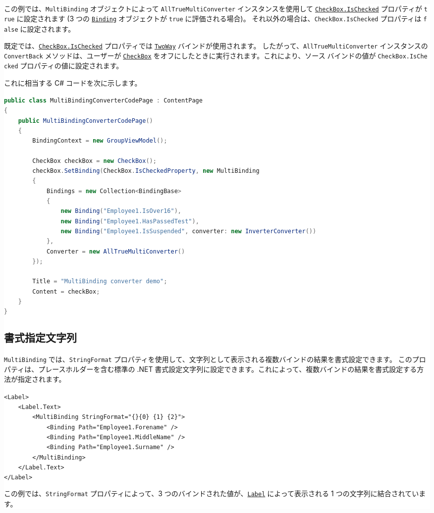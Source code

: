 この例では、`MultiBinding` オブジェクトによって `AllTrueMultiConverter` インスタンスを使用して [`CheckBox.IsChecked`](xref:Xamarin.Forms.CheckBox.IsChecked) プロパティが `true` に設定されます (3 つの [`Binding`](xref:Xamarin.Forms.Binding) オブジェクトが `true` に評価される場合)。 それ以外の場合は、`CheckBox.IsChecked` プロパティは `false` に設定されます。

既定では、[`CheckBox.IsChecked`](xref:Xamarin.Forms.CheckBox.IsChecked) プロパティでは [`TwoWay`](xref:Xamarin.Forms.BindingMode.TwoWay) バインドが使用されます。 したがって、`AllTrueMultiConverter` インスタンスの `ConvertBack` メソッドは、ユーザーが [`CheckBox`](xref:Xamarin.Forms.CheckBox) をオフにしたときに実行されます。これにより、ソース バインドの値が `CheckBox.IsChecked` プロパティの値に設定されます。

これに相当する C# コードを次に示します。

```csharp
public class MultiBindingConverterCodePage : ContentPage
{
    public MultiBindingConverterCodePage()
    {
        BindingContext = new GroupViewModel();

        CheckBox checkBox = new CheckBox();
        checkBox.SetBinding(CheckBox.IsCheckedProperty, new MultiBinding
        {
            Bindings = new Collection<BindingBase>
            {
                new Binding("Employee1.IsOver16"),
                new Binding("Employee1.HasPassedTest"),
                new Binding("Employee1.IsSuspended", converter: new InverterConverter())
            },
            Converter = new AllTrueMultiConverter()
        });

        Title = "MultiBinding converter demo";
        Content = checkBox;
    }
}
```

## <a name="format-strings"></a>書式指定文字列

`MultiBinding` では、`StringFormat` プロパティを使用して、文字列として表示される複数バインドの結果を書式設定できます。 このプロパティは、プレースホルダーを含む標準の .NET 書式設定文字列に設定できます。これによって、複数バインドの結果を書式設定する方法が指定されます。

```xaml
<Label>
    <Label.Text>
        <MultiBinding StringFormat="{}{0} {1} {2}">
            <Binding Path="Employee1.Forename" />
            <Binding Path="Employee1.MiddleName" />
            <Binding Path="Employee1.Surname" />
        </MultiBinding>
    </Label.Text>
</Label>
```

この例では、`StringFormat` プロパティによって、3 つのバインドされた値が、[`Label`](xref:Xamarin.Forms.Label) によって表示される 1 つの文字列に結合されています。
